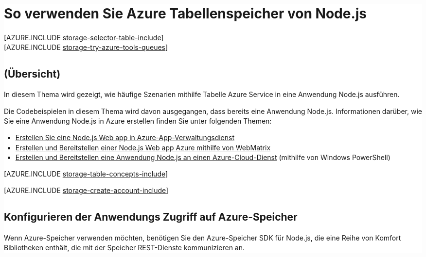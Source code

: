 <properties
    pageTitle="So verwenden Sie Azure Tabellenspeicher von Node.js | Microsoft Azure"
    description="Strukturierte Daten in der Cloud mit Azure Tabellenspeicher, einem NoSQL Datenspeicher zu speichern."
    services="storage"
    documentationCenter="nodejs"
    authors="tamram"
    manager="carmonm"
    editor="tysonn"/>

<tags
    ms.service="storage"
    ms.workload="storage"
    ms.tgt_pltfrm="na"
    ms.devlang="nodejs"
    ms.topic="article"
    ms.date="08/11/2016"
    ms.author="tamram"/>


# <a name="how-to-use-azure-table-storage-from-nodejs"></a>So verwenden Sie Azure Tabellenspeicher von Node.js

[AZURE.INCLUDE [storage-selector-table-include](../../includes/storage-selector-table-include.md)]
<br/>
[AZURE.INCLUDE [storage-try-azure-tools-queues](../../includes/storage-try-azure-tools-tables.md)]

## <a name="overview"></a>(Übersicht)

In diesem Thema wird gezeigt, wie häufige Szenarien mithilfe Tabelle Azure Service in eine Anwendung Node.js ausführen.

Die Codebeispielen in diesem Thema wird davon ausgegangen, dass bereits eine Anwendung Node.js. Informationen darüber, wie Sie eine Anwendung Node.js in Azure erstellen finden Sie unter folgenden Themen:

- [Erstellen Sie eine Node.js Web app in Azure-App-Verwaltungsdienst](../app-service-web/web-sites-nodejs-develop-deploy-mac.md)
- [Erstellen und Bereitstellen einer Node.js Web app Azure mithilfe von WebMatrix](../app-service-web/web-sites-nodejs-use-webmatrix.md)
- [Erstellen und Bereitstellen eine Anwendung Node.js an einen Azure-Cloud-Dienst](../cloud-services/cloud-services-nodejs-develop-deploy-app.md) (mithilfe von Windows PowerShell)


[AZURE.INCLUDE [storage-table-concepts-include](../../includes/storage-table-concepts-include.md)]

[AZURE.INCLUDE [storage-create-account-include](../../includes/storage-create-account-include.md)]


## <a name="configure-your-application-to-access-azure-storage"></a>Konfigurieren der Anwendungs Zugriff auf Azure-Speicher

Wenn Azure-Speicher verwenden möchten, benötigen Sie den Azure-Speicher SDK für Node.js, die eine Reihe von Komfort Bibliotheken enthält, die mit der Speicher REST-Dienste kommunizieren an.
